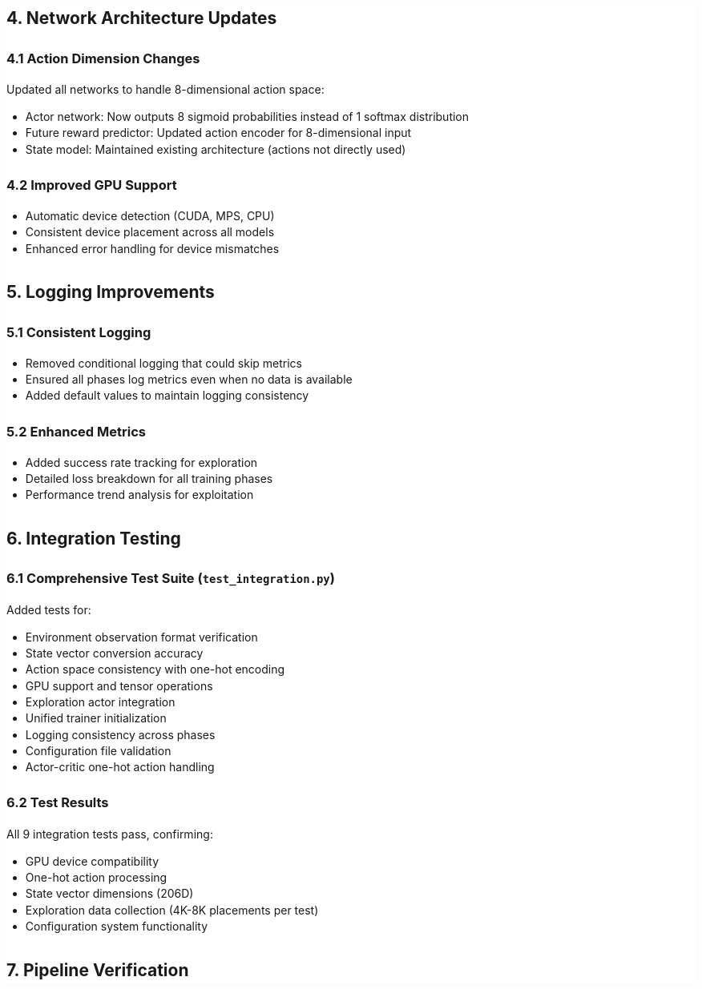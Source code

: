 ## 4. Network Architecture Updates

### 4.1 Action Dimension Changes
Updated all networks to handle 8-dimensional action space:
- Actor network: Now outputs 8 sigmoid probabilities instead of 1 softmax distribution
- Future reward predictor: Updated action encoder for 8-dimensional input
- State model: Maintained existing architecture (actions not directly used)

### 4.2 Improved GPU Support
- Automatic device detection (CUDA, MPS, CPU)
- Consistent device placement across all models
- Enhanced error handling for device mismatches

## 5. Logging Improvements

### 5.1 Consistent Logging
- Removed conditional logging that could skip metrics
- Ensured all phases log metrics even when no data is available
- Added default values to maintain logging consistency

### 5.2 Enhanced Metrics
- Added success rate tracking for exploration
- Detailed loss breakdown for all training phases
- Performance trend analysis for exploitation

## 6. Integration Testing

### 6.1 Comprehensive Test Suite (`test_integration.py`)
Added tests for:
- Environment observation format verification
- State vector conversion accuracy
- Action space consistency with one-hot encoding
- GPU support and tensor operations
- Exploration actor integration
- Unified trainer initialization
- Logging consistency across phases
- Configuration file validation
- Actor-critic one-hot action handling

### 6.2 Test Results
All 9 integration tests pass, confirming:
- GPU device compatibility
- One-hot action processing
- State vector dimensions (206D)
- Exploration data collection (4K-8K placements per test)
- Configuration system functionality

## 7. Pipeline Verification
